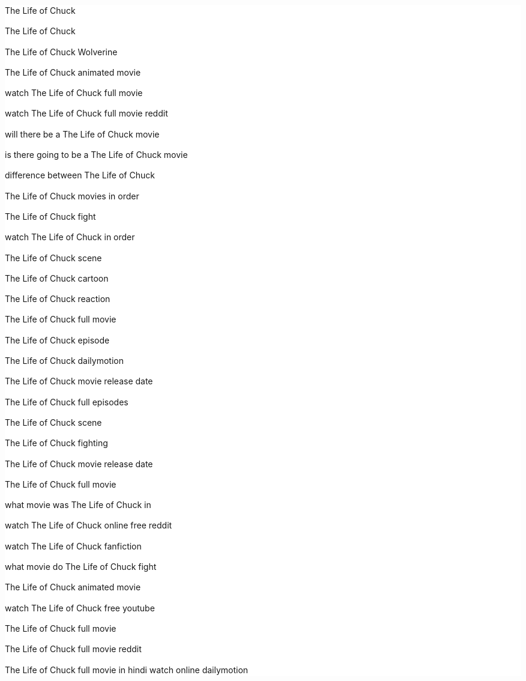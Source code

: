 The Life of Chuck

The Life of Chuck

The Life of Chuck Wolverine

The Life of Chuck animated movie

watch The Life of Chuck full movie

watch The Life of Chuck full movie reddit

will there be a The Life of Chuck movie

is there going to be a The Life of Chuck movie

difference between The Life of Chuck

The Life of Chuck movies in order

The Life of Chuck fight

watch The Life of Chuck in order

The Life of Chuck scene

The Life of Chuck cartoon

The Life of Chuck reaction

The Life of Chuck full movie

The Life of Chuck episode

The Life of Chuck dailymotion

The Life of Chuck movie release date

The Life of Chuck full episodes

The Life of Chuck scene

The Life of Chuck fighting

The Life of Chuck movie release date

The Life of Chuck full movie

what movie was The Life of Chuck in

watch The Life of Chuck online free reddit

watch The Life of Chuck fanfiction

what movie do The Life of Chuck fight

The Life of Chuck animated movie

watch The Life of Chuck free youtube

The Life of Chuck full movie

The Life of Chuck full movie reddit

The Life of Chuck full movie in hindi watch online dailymotion
